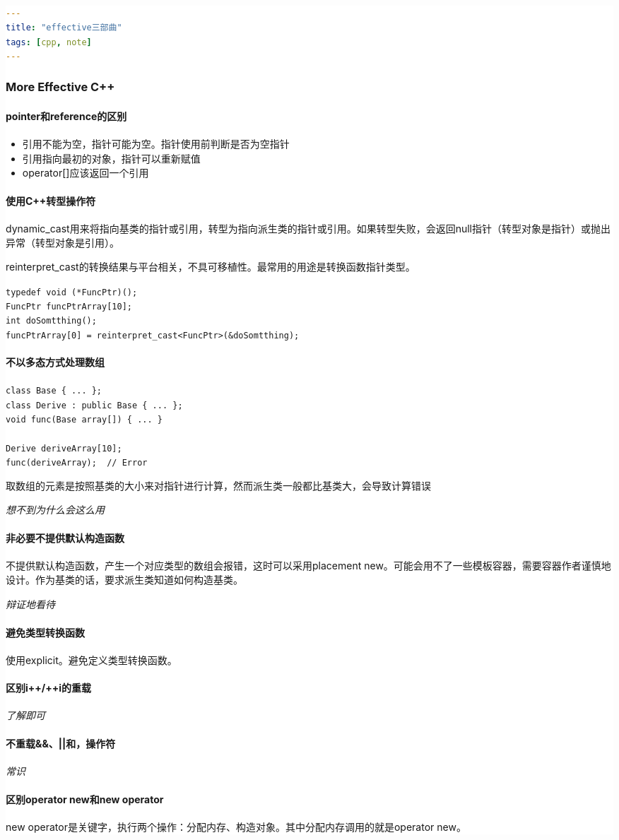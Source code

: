 ```yaml
---
title: "effective三部曲"
tags: [cpp, note]
---
```






### More Effective C++
#### pointer和reference的区别
* 引用不能为空，指针可能为空。指针使用前判断是否为空指针
* 引用指向最初的对象，指针可以重新赋值
* operator[]应该返回一个引用

#### 使用C++转型操作符
dynamic_cast用来将指向基类的指针或引用，转型为指向派生类的指针或引用。如果转型失败，会返回null指针（转型对象是指针）或抛出异常（转型对象是引用）。

reinterpret_cast的转换结果与平台相关，不具可移植性。最常用的用途是转换函数指针类型。
```
typedef void (*FuncPtr)();
FuncPtr funcPtrArray[10];
int doSomtthing();
funcPtrArray[0] = reinterpret_cast<FuncPtr>(&doSomtthing);
```
#### 不以多态方式处理数组
```
class Base { ... };
class Derive : public Base { ... };
void func(Base array[]) { ... }

Derive deriveArray[10];
func(deriveArray);  // Error
```
取数组的元素是按照基类的大小来对指针进行计算，然而派生类一般都比基类大，会导致计算错误

*想不到为什么会这么用*

#### 非必要不提供默认构造函数
不提供默认构造函数，产生一个对应类型的数组会报错，这时可以采用placement new。可能会用不了一些模板容器，需要容器作者谨慎地设计。作为基类的话，要求派生类知道如何构造基类。

*辩证地看待*

#### 避免类型转换函数
使用explicit。避免定义类型转换函数。

#### 区别i++/++i的重载
*了解即可*

#### 不重载&&、||和，操作符
*常识*

#### 区别operator new和new operator
new operator是关键字，执行两个操作：分配内存、构造对象。其中分配内存调用的就是operator new。
